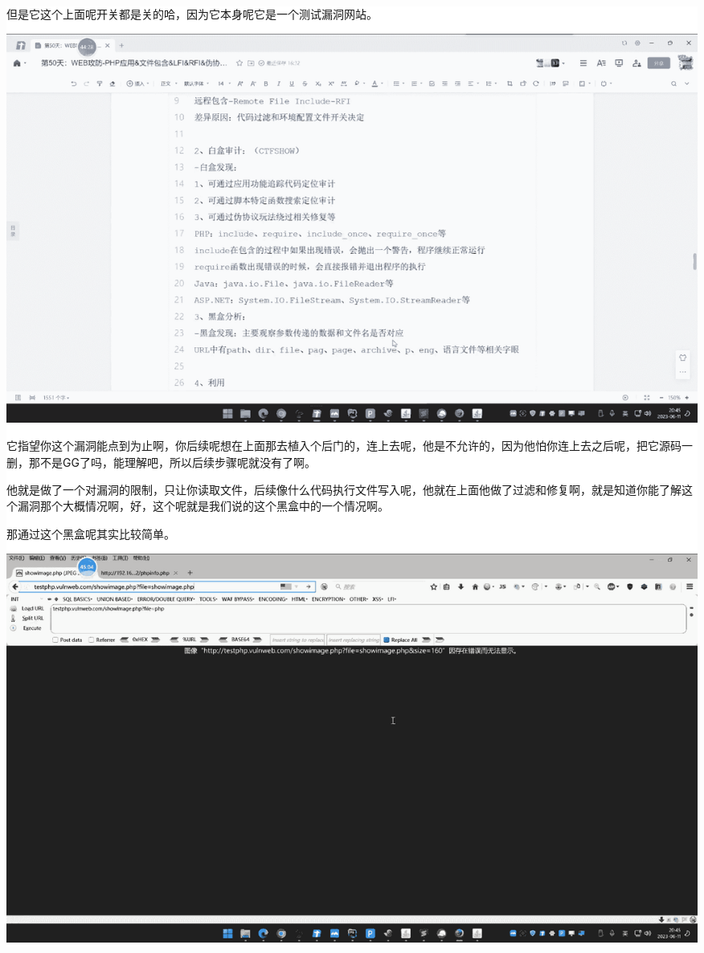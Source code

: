 但是它这个上面呢开关都是关的哈，因为它本身呢它是一个测试漏洞网站。

![](img/5c6bfa81bd63a1b89c54dcadfb1a836a_126.png)

它指望你这个漏洞能点到为止啊，你后续呢想在上面那去植入个后门的，连上去呢，他是不允许的，因为他怕你连上去之后呢，把它源码一删，那不是GG了吗，能理解吧，所以后续步骤呢就没有了啊。

他就是做了一个对漏洞的限制，只让你读取文件，后续像什么代码执行文件写入呢，他就在上面他做了过滤和修复啊，就是知道你能了解这个漏洞那个大概情况啊，好，这个呢就是我们说的这个黑盒中的一个情况啊。

那通过这个黑盒呢其实比较简单。

![](img/5c6bfa81bd63a1b89c54dcadfb1a836a_128.png)
